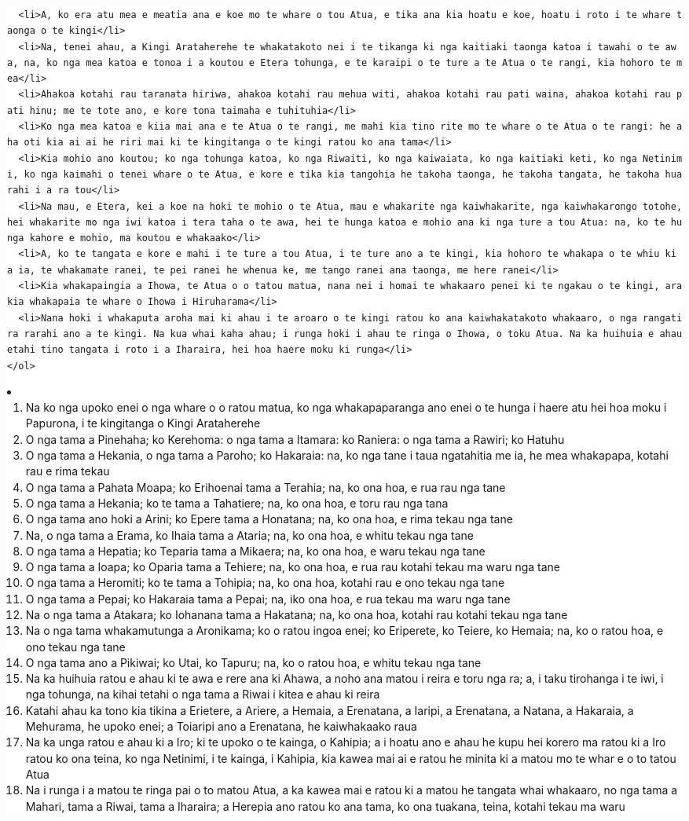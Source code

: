       <li>A, ko era atu mea e meatia ana e koe mo te whare o tou Atua, e tika ana kia hoatu e koe, hoatu i roto i te whare taonga o te kingi</li>
      <li>Na, tenei ahau, a Kingi Arataherehe te whakatakoto nei i te tikanga ki nga kaitiaki taonga katoa i tawahi o te awa, na, ko nga mea katoa e tonoa i a koutou e Etera tohunga, e te karaipi o te ture a te Atua o te rangi, kia hohoro te mea</li>
      <li>Ahakoa kotahi rau taranata hiriwa, ahakoa kotahi rau mehua witi, ahakoa kotahi rau pati waina, ahakoa kotahi rau pati hinu; me te tote ano, e kore tona taimaha e tuhituhia</li>
      <li>Ko nga mea katoa e kiia mai ana e te Atua o te rangi, me mahi kia tino rite mo te whare o te Atua o te rangi: he aha oti kia ai ai he riri mai ki te kingitanga o te kingi ratou ko ana tama</li>
      <li>Kia mohio ano koutou; ko nga tohunga katoa, ko nga Riwaiti, ko nga kaiwaiata, ko nga kaitiaki keti, ko nga Netinimi, ko nga kaimahi o tenei whare o te Atua, e kore e tika kia tangohia he takoha taonga, he takoha tangata, he takoha huarahi i a ra tou</li>
      <li>Na mau, e Etera, kei a koe na hoki te mohio o te Atua, mau e whakarite nga kaiwhakarite, nga kaiwhakarongo totohe, hei whakarite mo nga iwi katoa i tera taha o te awa, hei te hunga katoa e mohio ana ki nga ture a tou Atua: na, ko te hunga kahore e mohio, ma koutou e whakaako</li>
      <li>A, ko te tangata e kore e mahi i te ture a tou Atua, i te ture ano a te kingi, kia hohoro te whakapa o te whiu ki a ia, te whakamate ranei, te pei ranei he whenua ke, me tango ranei ana taonga, me here ranei</li>
      <li>Kia whakapaingia a Ihowa, te Atua o o tatou matua, nana nei i homai te whakaaro penei ki te ngakau o te kingi, ara kia whakapaia te whare o Ihowa i Hiruharama</li>
      <li>Nana hoki i whakaputa aroha mai ki ahau i te aroaro o te kingi ratou ko ana kaiwhakatakoto whakaaro, o nga rangatira rarahi ano a te kingi. Na kua whai kaha ahau; i runga hoki i ahau te ringa o Ihowa, o toku Atua. Na ka huihuia e ahau etahi tino tangata i roto i a Iharaira, hei hoa haere moku ki runga</li>
    </ol>
  </li>
  <li>
    <ol>
      <li>Na ko nga upoko enei o nga whare o o ratou matua, ko nga whakapaparanga ano enei o te hunga i haere atu hei hoa moku i Papurona, i te kingitanga o Kingi Arataherehe</li>
      <li>O nga tama a Pinehaha; ko Kerehoma: o nga tama a Itamara: ko Raniera: o nga tama a Rawiri; ko Hatuhu</li>
      <li>O nga tama a Hekania, o nga tama a Paroho; ko Hakaraia: na, ko nga tane i taua ngatahitia me ia, he mea whakapapa, kotahi rau e rima tekau</li>
      <li>O nga tama a Pahata Moapa; ko Erihoenai tama a Terahia; na, ko ona hoa, e rua rau nga tane</li>
      <li>O nga tama a Hekania; ko te tama a Tahatiere; na, ko ona hoa, e toru rau nga tana</li>
      <li>O nga tama ano hoki a Arini; ko Epere tama a Honatana; na, ko ona hoa, e rima tekau nga tane</li>
      <li>Na, o nga tama a Erama, ko Ihaia tama a Ataria; na, ko ona hoa, e whitu tekau nga tane</li>
      <li>O nga tama a Hepatia; ko Teparia tama a Mikaera; na, ko ona hoa, e waru tekau nga tane</li>
      <li>O nga tama a Ioapa; ko Oparia tama a Tehiere; na, ko ona hoa, e rua rau kotahi tekau ma waru nga tane</li>
      <li>O nga tama a Heromiti; ko te tama a Tohipia; na, ko ona hoa, kotahi rau e ono tekau nga tane</li>
      <li>O nga tama a Pepai; ko Hakaraia tama a Pepai; na, iko ona hoa, e rua tekau ma waru nga tane</li>
      <li>Na o nga tama a Atakara; ko Iohanana tama a Hakatana; na, ko ona hoa, kotahi rau kotahi tekau nga tane</li>
      <li>Na o nga tama whakamutunga a Aronikama; ko o ratou ingoa enei; ko Eriperete, ko Teiere, ko Hemaia; na, ko o ratou hoa, e ono tekau nga tane</li>
      <li>O nga tama ano a Pikiwai; ko Utai, ko Tapuru; na, ko o ratou hoa, e whitu tekau nga tane</li>
      <li>Na ka huihuia ratou e ahau ki te awa e rere ana ki Ahawa, a noho ana matou i reira e toru nga ra; a, i taku tirohanga i te iwi, i nga tohunga, na kihai tetahi o nga tama a Riwai i kitea e ahau ki reira</li>
      <li>Katahi ahau ka tono kia tikina a Erietere, a Ariere, a Hemaia, a Erenatana, a Iaripi, a Erenatana, a Natana, a Hakaraia, a Mehurama, he upoko enei; a Toiaripi ano a Erenatana, he kaiwhakaako raua</li>
      <li>Na ka unga ratou e ahau ki a Iro; ki te upoko o te kainga, o Kahipia; a i hoatu ano e ahau he kupu hei korero ma ratou ki a Iro ratou ko ona teina, ko nga Netinimi, i te kainga, i Kahipia, kia kawea mai ai e ratou he minita ki a matou mo te whar e o to tatou Atua</li>
      <li>Na i runga i a matou te ringa pai o to matou Atua, a ka kawea mai e ratou ki a matou he tangata whai whakaaro, no nga tama a Mahari, tama a Riwai, tama a Iharaira; a Herepia ano ratou ko ana tama, ko ona tuakana, teina, kotahi tekau ma waru</li>